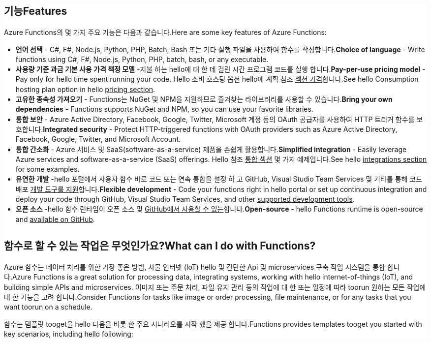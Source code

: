 ## <a name="features"></a><span data-ttu-id="26b39-113">기능</span><span class="sxs-lookup"><span data-stu-id="26b39-113">Features</span></span>
<span data-ttu-id="26b39-114">Azure Functions의 몇 가지 주요 기능은 다음과 같습니다.</span><span class="sxs-lookup"><span data-stu-id="26b39-114">Here are some key features of Azure Functions:</span></span>

* <span data-ttu-id="26b39-115">**언어 선택** - C#, F#, Node.js, Python, PHP, Batch, Bash 또는 기타 실행 파일을 사용하여 함수를 작성합니다.</span><span class="sxs-lookup"><span data-stu-id="26b39-115">**Choice of language** - Write functions using C#, F#, Node.js, Python, PHP, batch, bash, or any executable.</span></span>
* <span data-ttu-id="26b39-116">**사용량 기준 과금 기본 사용 가격 책정 모델** -지불 하는 hello에 대 한 데 걸린 시간 프로그램 코드를 실행 합니다.</span><span class="sxs-lookup"><span data-stu-id="26b39-116">**Pay-per-use pricing model** - Pay only for hello time spent running your code.</span></span> <span data-ttu-id="26b39-117">Hello 소비 호스팅 옵션 hello에 계획 참조 [섹션 가격](#pricing)합니다.</span><span class="sxs-lookup"><span data-stu-id="26b39-117">See hello Consumption hosting plan option in hello [pricing section](#pricing).</span></span>  
* <span data-ttu-id="26b39-118">**고유한 종속성 가져오기** - Functions는 NuGet 및 NPM을 지원하므로 즐겨찾는 라이브러리를 사용할 수 있습니다.</span><span class="sxs-lookup"><span data-stu-id="26b39-118">**Bring your own dependencies** - Functions supports NuGet and NPM, so you can use your favorite libraries.</span></span>  
* <span data-ttu-id="26b39-119">**통합 보안** - Azure Active Directory, Facebook, Google, Twitter, Microsoft 계정 등의 OAuth 공급자를 사용하여 HTTP 트리거 함수를 보호합니다.</span><span class="sxs-lookup"><span data-stu-id="26b39-119">**Integrated security** - Protect HTTP-triggered functions with OAuth providers such as Azure Active Directory, Facebook, Google, Twitter, and Microsoft Account.</span></span>  
* <span data-ttu-id="26b39-120">**통합 간소화** - Azure 서비스 및 SaaS(software-as-a-service) 제품을 손쉽게 활용합니다.</span><span class="sxs-lookup"><span data-stu-id="26b39-120">**Simplified integration** - Easily leverage Azure services and software-as-a-service (SaaS) offerings.</span></span> <span data-ttu-id="26b39-121">Hello 참조 [통합 섹션](#integrations) 몇 가지 예제입니다.</span><span class="sxs-lookup"><span data-stu-id="26b39-121">See hello [integrations section](#integrations) for some examples.</span></span>  
* <span data-ttu-id="26b39-122">**유연한 개발** -hello 포털에서 사용자 함수 바로 코드 또는 연속 통합을 설정 하 고 GitHub, Visual Studio Team Services 및 기타를 통해 코드 배포 [개발 도구를 지원](../app-service-web/web-sites-deploy.md#deploy-using-an-ide)합니다.</span><span class="sxs-lookup"><span data-stu-id="26b39-122">**Flexible development** - Code your functions right in hello portal or set up continuous integration and deploy your code through GitHub, Visual Studio Team Services, and other [supported development tools](../app-service-web/web-sites-deploy.md#deploy-using-an-ide).</span></span>  
* <span data-ttu-id="26b39-123">**오픈 소스** -hello 함수 런타임이 오픈 소스 및 [GitHub에서 사용할 수 있는](https://github.com/azure/azure-webjobs-sdk-script)합니다.</span><span class="sxs-lookup"><span data-stu-id="26b39-123">**Open-source** - hello Functions runtime is open-source and [available on GitHub](https://github.com/azure/azure-webjobs-sdk-script).</span></span>  

## <a name="what-can-i-do-with-functions"></a><span data-ttu-id="26b39-124">함수로 할 수 있는 작업은 무엇인가요?</span><span class="sxs-lookup"><span data-stu-id="26b39-124">What can I do with Functions?</span></span>
<span data-ttu-id="26b39-125">Azure 함수는 데이터 처리를 위한 가장 좋은 방법, 사물 인터넷 (IoT) hello 및 간단한 Api 및 microservices 구축 작업 시스템을 통합 합니다.</span><span class="sxs-lookup"><span data-stu-id="26b39-125">Azure Functions is a great solution for processing data, integrating systems, working with hello internet-of-things (IoT), and building simple APIs and microservices.</span></span> <span data-ttu-id="26b39-126">이미지 또는 주문 처리, 파일 유지 관리 등의 작업에 대 한 또는 일정에 따라 toorun 원하는 모든 작업에 대 한 기능을 고려 합니다.</span><span class="sxs-lookup"><span data-stu-id="26b39-126">Consider Functions for tasks like image or order processing, file maintenance, or for any tasks that you want toorun on a schedule.</span></span> 

<span data-ttu-id="26b39-127">함수는 템플릿 tooget을 hello 다음을 비롯 한 주요 시나리오를 시작 했을 제공 합니다.</span><span class="sxs-lookup"><span data-stu-id="26b39-127">Functions provides templates tooget you started with key scenarios, including hello following:</span></span>
